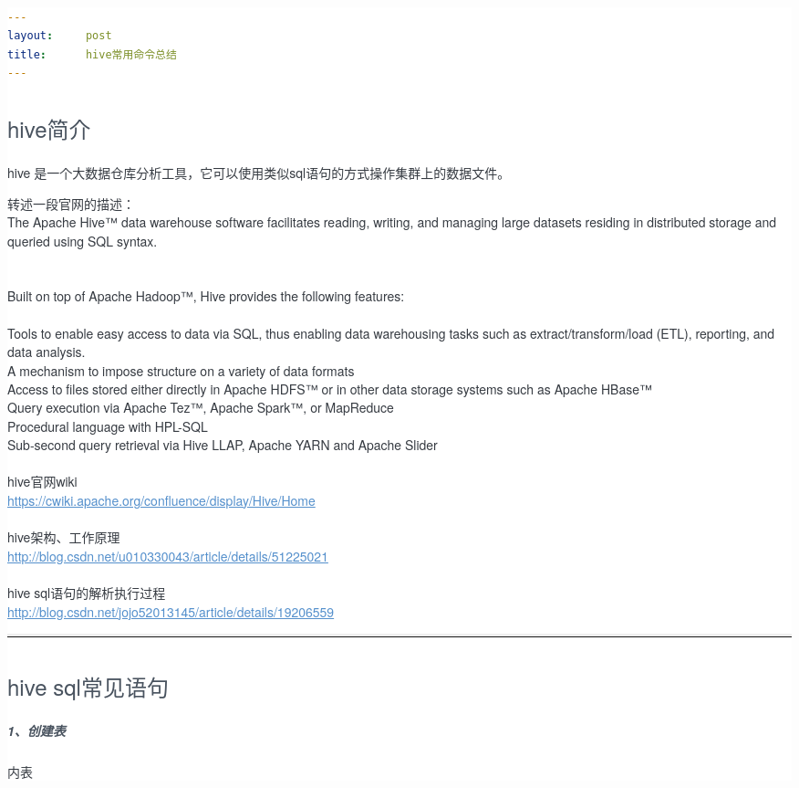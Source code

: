 ```yaml
---
layout:     post
title:      hive常用命令总结
---
```

<div id="article_content" class="article_content clearfix csdn-tracking-statistics" data-pid="blog" data-mod="popu_307" data-dsm="post">
								            <link rel="stylesheet" href="https://csdnimg.cn/release/phoenix/template/css/ck_htmledit_views-f76675cdea.css">
						<div class="htmledit_views" id="content_views">
                
<h2 id="toc0" style="font-size:24px;font-weight:normal;line-height:1.5;font-family:'Helvetica Neue', 'Helvetica Neue', Helvetica, Arial, 'Lantinghei SC', 'Hiragino Sans GB', 'Microsoft Yahei', sans-serif;color:rgb(73,83,95);">
hive简介</h2>
<p style="color:rgb(54,59,66);font-family:'Helvetica Neue', 'Helvetica Neue', Helvetica, Arial, 'Lantinghei SC', 'Hiragino Sans GB', 'Microsoft Yahei', sans-serif;font-size:14px;">
hive 是一个大数据仓库分析工具，它可以使用类似sql语句的方式操作集群上的数据文件。 </p>
<p style="color:rgb(54,59,66);font-family:'Helvetica Neue', 'Helvetica Neue', Helvetica, Arial, 'Lantinghei SC', 'Hiragino Sans GB', 'Microsoft Yahei', sans-serif;font-size:14px;">
转述一段官网的描述： <br>
The Apache Hive™ data warehouse software facilitates reading, writing, and managing large datasets residing in distributed storage and queried using SQL syntax. <br>
 <br>
 <br>
Built on top of Apache Hadoop™, Hive provides the following features: <br>
 <br>
Tools to enable easy access to data via SQL, thus enabling data warehousing tasks such as extract/transform/load (ETL), reporting, and data analysis. <br>
A mechanism to impose structure on a variety of data formats <br>
Access to files stored either directly in Apache HDFS™ or in other data storage systems such as Apache HBase™ <br>
Query execution via Apache Tez™, Apache Spark™, or MapReduce <br>
Procedural language with HPL-SQL <br>
Sub-second query retrieval via Hive LLAP, Apache YARN and Apache Slider <br>
 <br>
hive官网wiki <br><a href="https://cwiki.apache.org/confluence/display/Hive/Home" rel="nofollow" style="color:rgb(85,144,204);">https://cwiki.apache.org/confluence/display/Hive/Home</a> <br>
 <br>
hive架构、工作原理 <br><a href="http://blog.csdn.net/u010330043/article/details/51225021" rel="nofollow" style="color:rgb(85,144,204);">http://blog.csdn.net/u010330043/article/details/51225021</a> <br>
 <br>
hive sql语句的解析执行过程 <br><a href="http://blog.csdn.net/jojo52013145/article/details/19206559" rel="nofollow" style="color:rgb(85,144,204);">http://blog.csdn.net/jojo52013145/article/details/19206559</a></p>
<hr style="border-right:0px;border-left:0px;border-top-style:solid;border-top-color:rgb(238,238,238);border-bottom-style:solid;border-bottom-color:rgb(255,255,255);color:rgb(54,59,66);font-family:'Helvetica Neue', 'Helvetica Neue', Helvetica, Arial, 'Lantinghei SC', 'Hiragino Sans GB', 'Microsoft Yahei', sans-serif;font-size:14px;"><h2 id="toc1" style="font-size:24px;font-weight:normal;line-height:1.5;font-family:'Helvetica Neue', 'Helvetica Neue', Helvetica, Arial, 'Lantinghei SC', 'Hiragino Sans GB', 'Microsoft Yahei', sans-serif;color:rgb(73,83,95);">
hive sql常见语句</h2>
<h5 id="toc2" style="font-size:14px;line-height:1.5;font-family:'Helvetica Neue', 'Helvetica Neue', Helvetica, Arial, 'Lantinghei SC', 'Hiragino Sans GB', 'Microsoft Yahei', sans-serif;color:rgb(73,83,95);">
1、创建表</h5>
<p style="color:rgb(54,59,66);font-family:'Helvetica Neue', 'Helvetica Neue', Helvetica, Arial, 'Lantinghei SC', 'Hiragino Sans GB', 'Microsoft Yahei', sans-serif;font-size:14px;">
内表</p>